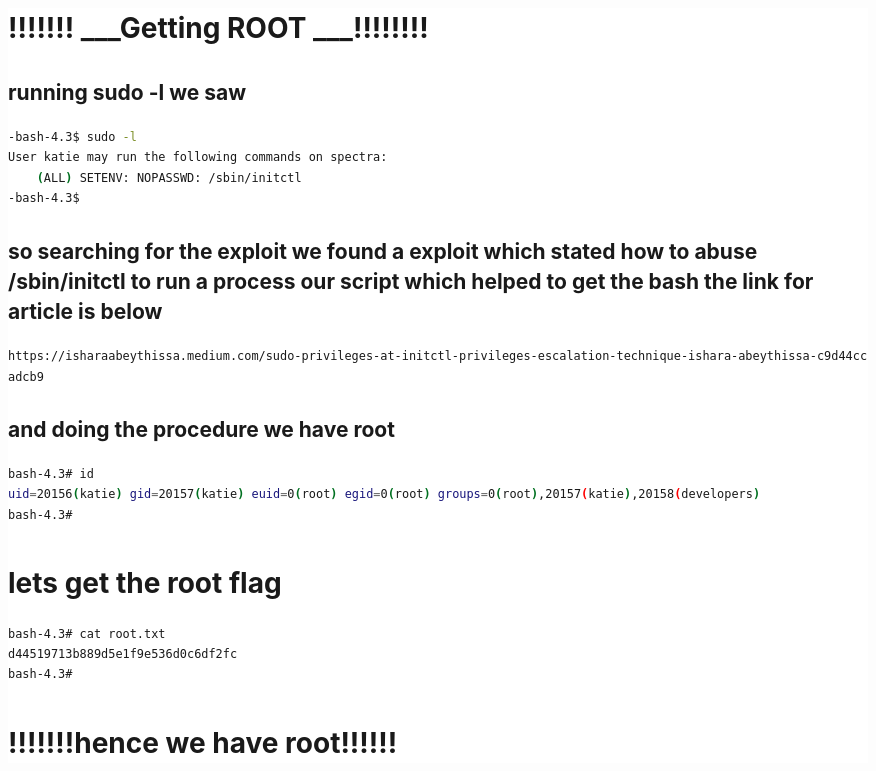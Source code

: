 # !!!!!!! ___Getting ROOT ___!!!!!!!!
## running sudo -l we saw 
``` bash
-bash-4.3$ sudo -l
User katie may run the following commands on spectra:
    (ALL) SETENV: NOPASSWD: /sbin/initctl
-bash-4.3$ 
```

## so searching for the exploit we found a exploit which stated how to abuse /sbin/initctl to run a process our script which helped to get the bash the link for article is below

``` bash
https://isharaabeythissa.medium.com/sudo-privileges-at-initctl-privileges-escalation-technique-ishara-abeythissa-c9d44ccadcb9
```

## and doing the procedure we have root

``` bash
bash-4.3# id
uid=20156(katie) gid=20157(katie) euid=0(root) egid=0(root) groups=0(root),20157(katie),20158(developers)
bash-4.3# 
```

# lets get the root flag

``` bash
bash-4.3# cat root.txt 
d44519713b889d5e1f9e536d0c6df2fc
bash-4.3# 
```

# !!!!!!!hence we have root!!!!!!










